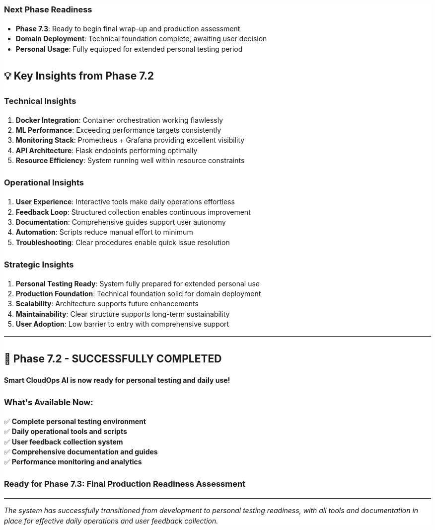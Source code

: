 ### **Next Phase Readiness**
- **Phase 7.3**: Ready to begin final wrap-up and production assessment
- **Domain Deployment**: Technical foundation complete, awaiting user decision
- **Personal Usage**: Fully equipped for extended personal testing period

## 💡 Key Insights from Phase 7.2

### **Technical Insights**
1. **Docker Integration**: Container orchestration working flawlessly
2. **ML Performance**: Exceeding performance targets consistently  
3. **Monitoring Stack**: Prometheus + Grafana providing excellent visibility
4. **API Architecture**: Flask endpoints performing optimally
5. **Resource Efficiency**: System running well within resource constraints

### **Operational Insights**
1. **User Experience**: Interactive tools make daily operations effortless
2. **Feedback Loop**: Structured collection enables continuous improvement
3. **Documentation**: Comprehensive guides support user autonomy
4. **Automation**: Scripts reduce manual effort to minimum
5. **Troubleshooting**: Clear procedures enable quick issue resolution

### **Strategic Insights**
1. **Personal Testing Ready**: System fully prepared for extended personal use
2. **Production Foundation**: Technical foundation solid for domain deployment
3. **Scalability**: Architecture supports future enhancements
4. **Maintainability**: Clear structure supports long-term sustainability
5. **User Adoption**: Low barrier to entry with comprehensive support

---

## 🎊 Phase 7.2 - **SUCCESSFULLY COMPLETED**

**Smart CloudOps AI is now ready for personal testing and daily use!**

### **What's Available Now**:
✅ **Complete personal testing environment**  
✅ **Daily operational tools and scripts**  
✅ **User feedback collection system**  
✅ **Comprehensive documentation and guides**  
✅ **Performance monitoring and analytics**  

### **Ready for Phase 7.3**: Final Production Readiness Assessment

---

*The system has successfully transitioned from development to personal testing readiness, with all tools and documentation in place for effective daily operations and user feedback collection.*
